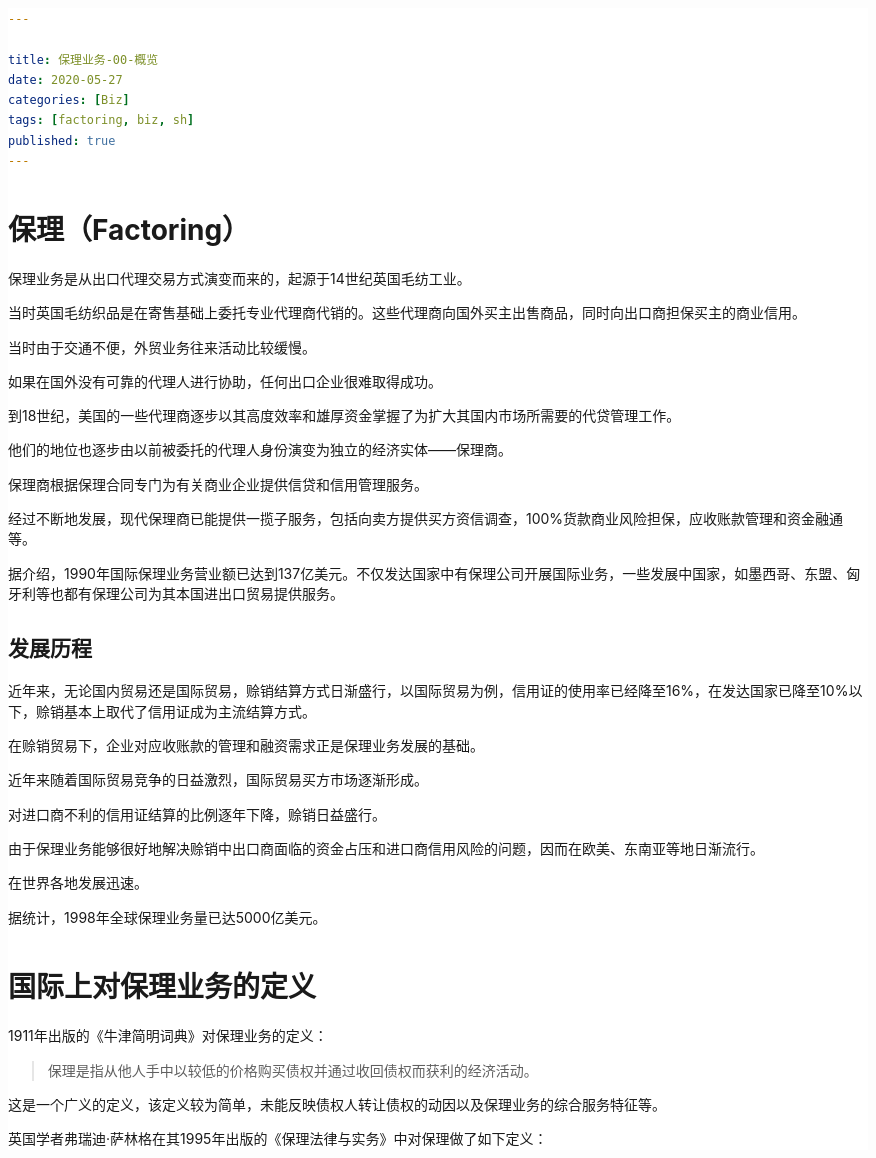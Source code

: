 ```yaml
---

title: 保理业务-00-概览
date: 2020-05-27
categories: [Biz]
tags: [factoring, biz, sh]
published: true
---
```


# 保理（Factoring）

保理业务是从出口代理交易方式演变而来的，起源于14世纪英国毛纺工业。

当时英国毛纺织品是在寄售基础上委托专业代理商代销的。这些代理商向国外买主出售商品，同时向出口商担保买主的商业信用。

当时由于交通不便，外贸业务往来活动比较缓慢。

如果在国外没有可靠的代理人进行协助，任何出口企业很难取得成功。

到18世纪，美国的一些代理商逐步以其高度效率和雄厚资金掌握了为扩大其国内市场所需要的代贷管理工作。

他们的地位也逐步由以前被委托的代理人身份演变为独立的经济实体——保理商。

保理商根据保理合同专门为有关商业企业提供信贷和信用管理服务。

经过不断地发展，现代保理商已能提供一揽子服务，包括向卖方提供买方资信调查，100%货款商业风险担保，应收账款管理和资金融通等。

据介绍，1990年国际保理业务营业额已达到137亿美元。不仅发达国家中有保理公司开展国际业务，一些发展中国家，如墨西哥、东盟、匈牙利等也都有保理公司为其本国进出口贸易提供服务。

## 发展历程

近年来，无论国内贸易还是国际贸易，赊销结算方式日渐盛行，以国际贸易为例，信用证的使用率已经降至16%，在发达国家已降至10%以下，赊销基本上取代了信用证成为主流结算方式。

在赊销贸易下，企业对应收账款的管理和融资需求正是保理业务发展的基础。

近年来随着国际贸易竞争的日益激烈，国际贸易买方市场逐渐形成。

对进口商不利的信用证结算的比例逐年下降，赊销日益盛行。

由于保理业务能够很好地解决赊销中出口商面临的资金占压和进口商信用风险的问题，因而在欧美、东南亚等地日渐流行。

在世界各地发展迅速。

据统计，1998年全球保理业务量已达5000亿美元。

# 国际上对保理业务的定义

1911年出版的《牛津简明词典》对保理业务的定义：

> 保理是指从他人手中以较低的价格购买债权并通过收回债权而获利的经济活动。

这是一个广义的定义，该定义较为简单，未能反映债权人转让债权的动因以及保理业务的综合服务特征等。

英国学者弗瑞迪·萨林格在其1995年出版的《保理法律与实务》中对保理做了如下定义：
